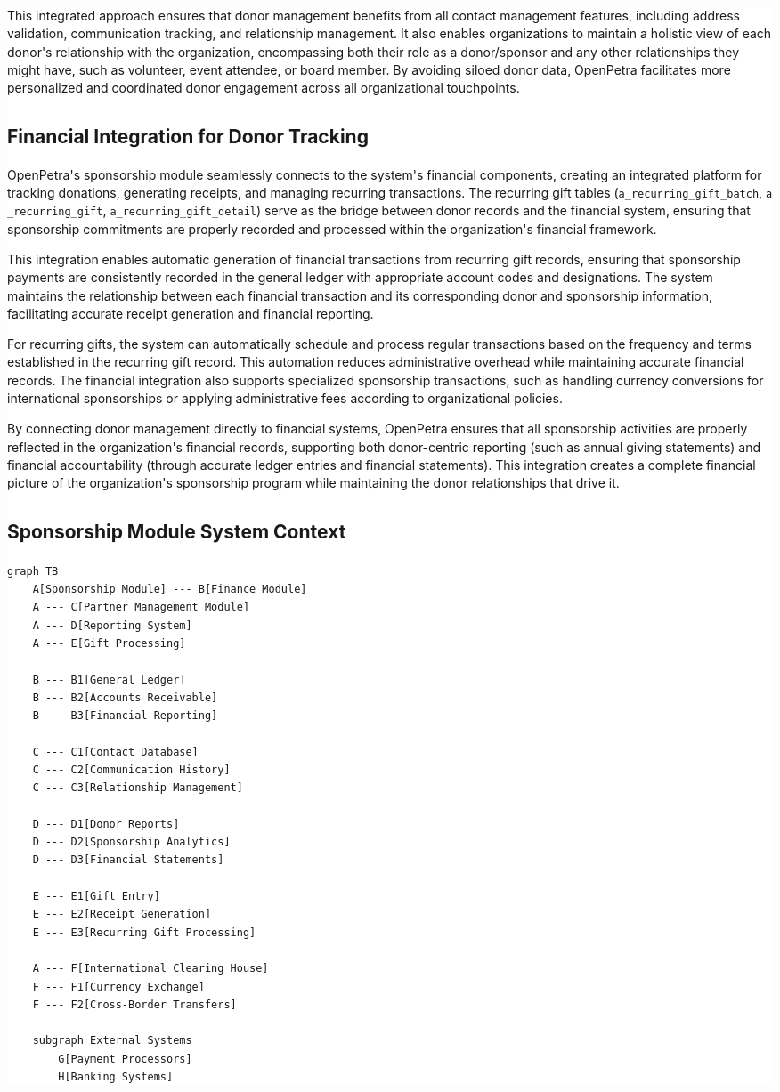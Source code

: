 This integrated approach ensures that donor management benefits from all contact management features, including address validation, communication tracking, and relationship management. It also enables organizations to maintain a holistic view of each donor's relationship with the organization, encompassing both their role as a donor/sponsor and any other relationships they might have, such as volunteer, event attendee, or board member. By avoiding siloed donor data, OpenPetra facilitates more personalized and coordinated donor engagement across all organizational touchpoints.

## Financial Integration for Donor Tracking

OpenPetra's sponsorship module seamlessly connects to the system's financial components, creating an integrated platform for tracking donations, generating receipts, and managing recurring transactions. The recurring gift tables (`a_recurring_gift_batch`, `a_recurring_gift`, `a_recurring_gift_detail`) serve as the bridge between donor records and the financial system, ensuring that sponsorship commitments are properly recorded and processed within the organization's financial framework.

This integration enables automatic generation of financial transactions from recurring gift records, ensuring that sponsorship payments are consistently recorded in the general ledger with appropriate account codes and designations. The system maintains the relationship between each financial transaction and its corresponding donor and sponsorship information, facilitating accurate receipt generation and financial reporting.

For recurring gifts, the system can automatically schedule and process regular transactions based on the frequency and terms established in the recurring gift record. This automation reduces administrative overhead while maintaining accurate financial records. The financial integration also supports specialized sponsorship transactions, such as handling currency conversions for international sponsorships or applying administrative fees according to organizational policies.

By connecting donor management directly to financial systems, OpenPetra ensures that all sponsorship activities are properly reflected in the organization's financial records, supporting both donor-centric reporting (such as annual giving statements) and financial accountability (through accurate ledger entries and financial statements). This integration creates a complete financial picture of the organization's sponsorship program while maintaining the donor relationships that drive it.

## Sponsorship Module System Context

```mermaid
graph TB
    A[Sponsorship Module] --- B[Finance Module]
    A --- C[Partner Management Module]
    A --- D[Reporting System]
    A --- E[Gift Processing]
    
    B --- B1[General Ledger]
    B --- B2[Accounts Receivable]
    B --- B3[Financial Reporting]
    
    C --- C1[Contact Database]
    C --- C2[Communication History]
    C --- C3[Relationship Management]
    
    D --- D1[Donor Reports]
    D --- D2[Sponsorship Analytics]
    D --- D3[Financial Statements]
    
    E --- E1[Gift Entry]
    E --- E2[Receipt Generation]
    E --- E3[Recurring Gift Processing]
    
    A --- F[International Clearing House]
    F --- F1[Currency Exchange]
    F --- F2[Cross-Border Transfers]
    
    subgraph External Systems
        G[Payment Processors]
        H[Banking Systems]
```

[Generated by the Sage AI expert workbench: 2025-03-30 02:22:57  https://sage-tech.ai/workbench]: #